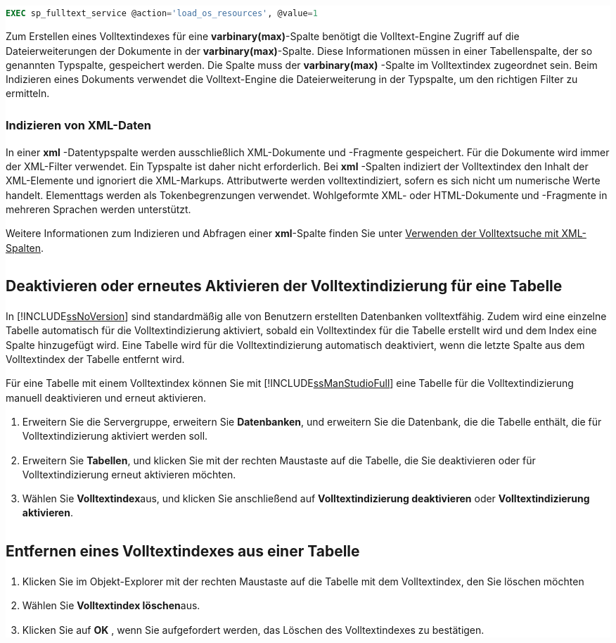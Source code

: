 ```sql  
EXEC sp_fulltext_service @action='load_os_resources', @value=1  
```  
  
Zum Erstellen eines Volltextindexes für eine **varbinary(max)**-Spalte benötigt die Volltext-Engine Zugriff auf die Dateierweiterungen der Dokumente in der **varbinary(max)**-Spalte. Diese Informationen müssen in einer Tabellenspalte, der so genannten Typspalte, gespeichert werden. Die Spalte muss der **varbinary(max)** -Spalte im Volltextindex zugeordnet sein. Beim Indizieren eines Dokuments verwendet die Volltext-Engine die Dateierweiterung in der Typspalte, um den richtigen Filter zu ermitteln.  
   
### <a name="index-xml-data"></a>Indizieren von XML-Daten  
 In einer **xml** -Datentypspalte werden ausschließlich XML-Dokumente und -Fragmente gespeichert. Für die Dokumente wird immer der XML-Filter verwendet. Ein Typspalte ist daher nicht erforderlich. Bei **xml** -Spalten indiziert der Volltextindex den Inhalt der XML-Elemente und ignoriert die XML-Markups. Attributwerte werden volltextindiziert, sofern es sich nicht um numerische Werte handelt. Elementtags werden als Tokenbegrenzungen verwendet. Wohlgeformte XML- oder HTML-Dokumente und -Fragmente in mehreren Sprachen werden unterstützt.  
  
 Weitere Informationen zum Indizieren und Abfragen einer **xml**-Spalte finden Sie unter [Verwenden der Volltextsuche mit XML-Spalten](../../relational-databases/xml/use-full-text-search-with-xml-columns.md).  
  
##  <a name="disable"></a> Deaktivieren oder erneutes Aktivieren der Volltextindizierung für eine Tabelle   
 In [!INCLUDE[ssNoVersion](../../includes/ssnoversion-md.md)] sind standardmäßig alle von Benutzern erstellten Datenbanken volltextfähig. Zudem wird eine einzelne Tabelle automatisch für die Volltextindizierung aktiviert, sobald ein Volltextindex für die Tabelle erstellt wird und dem Index eine Spalte hinzugefügt wird. Eine Tabelle wird für die Volltextindizierung automatisch deaktiviert, wenn die letzte Spalte aus dem Volltextindex der Tabelle entfernt wird.  
  
 Für eine Tabelle mit einem Volltextindex können Sie mit [!INCLUDE[ssManStudioFull](../../includes/ssmanstudiofull-md.md)] eine Tabelle für die Volltextindizierung manuell deaktivieren und erneut aktivieren.  

1.  Erweitern Sie die Servergruppe, erweitern Sie **Datenbanken**, und erweitern Sie die Datenbank, die die Tabelle enthält, die für Volltextindizierung aktiviert werden soll.  
  
2.  Erweitern Sie **Tabellen**, und klicken Sie mit der rechten Maustaste auf die Tabelle, die Sie deaktivieren oder für Volltextindizierung erneut aktivieren möchten.  
  
3.  Wählen Sie **Volltextindex**aus, und klicken Sie anschließend auf **Volltextindizierung deaktivieren** oder **Volltextindizierung aktivieren**.  
  
##  <a name="remove"></a> Entfernen eines Volltextindexes aus einer Tabelle  
  
1.  Klicken Sie im Objekt-Explorer mit der rechten Maustaste auf die Tabelle mit dem Volltextindex, den Sie löschen möchten  
  
2.  Wählen Sie **Volltextindex löschen**aus.  
  
3.  Klicken Sie auf **OK** , wenn Sie aufgefordert werden, das Löschen des Volltextindexes zu bestätigen.  
  
  
